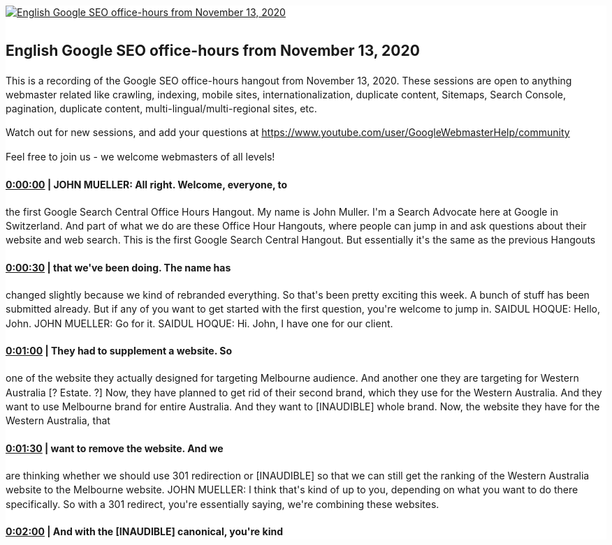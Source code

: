 [![English Google SEO office-hours from November 13, 2020](https://i.ytimg.com/vi/VAg6CIUG3Kg/hqdefault.jpg)](https://www.youtube.com/watch?v=VAg6CIUG3Kg)

## English Google SEO office-hours from November 13, 2020

This is a recording of the Google SEO office-hours hangout from November 13, 2020. These sessions are open to anything webmaster related like crawling, indexing, mobile sites, internationalization, duplicate content, Sitemaps, Search Console, pagination, duplicate content, multi-lingual/multi-regional sites, etc. 



Watch out for new sessions, and add your questions at https://www.youtube.com/user/GoogleWebmasterHelp/community



Feel free to join us - we welcome webmasters of all levels!



#### [0:00:00](https://www.youtube.com/watch?v=VAg6CIUG3Kg&t=0) |  JOHN MUELLER: All right. Welcome, everyone, to

the first Google Search Central Office Hours Hangout. My name is John Muller. I'm a Search Advocate here at Google in Switzerland. And part of what we do are these Office Hour Hangouts, where people can jump in and ask questions about their website and web search. This is the first Google Search Central Hangout. But essentially it's the same as the previous Hangouts  

#### [0:00:30](https://www.youtube.com/watch?v=VAg6CIUG3Kg&t=30) |  that we've been doing. The name has

changed slightly because we kind of rebranded everything. So that's been pretty exciting this week. A bunch of stuff has been submitted already. But if any of you want to get started with the first question, you're welcome to jump in. SAIDUL HOQUE: Hello, John. JOHN MUELLER: Go for it. SAIDUL HOQUE: Hi. John, I have one for our client.  

#### [0:01:00](https://www.youtube.com/watch?v=VAg6CIUG3Kg&t=60) |  They had to supplement a website. So

one of the website they actually designed for targeting Melbourne audience. And another one they are targeting for Western Australia [? Estate. ?] Now, they have planned to get rid of their second brand, which they use for the Western Australia. And they want to use Melbourne brand for entire Australia. And they want to [INAUDIBLE] whole brand. Now, the website they have for the Western Australia, that  

#### [0:01:30](https://www.youtube.com/watch?v=VAg6CIUG3Kg&t=90) |  want to remove the website. And we

are thinking whether we should use 301 redirection or [INAUDIBLE] so that we can still get the ranking of the Western Australia website to the Melbourne website. JOHN MUELLER: I think that's kind of up to you, depending on what you want to do there specifically. So with a 301 redirect, you're essentially saying, we're combining these websites.  

#### [0:02:00](https://www.youtube.com/watch?v=VAg6CIUG3Kg&t=120) |  And with the [INAUDIBLE] canonical, you're kind
